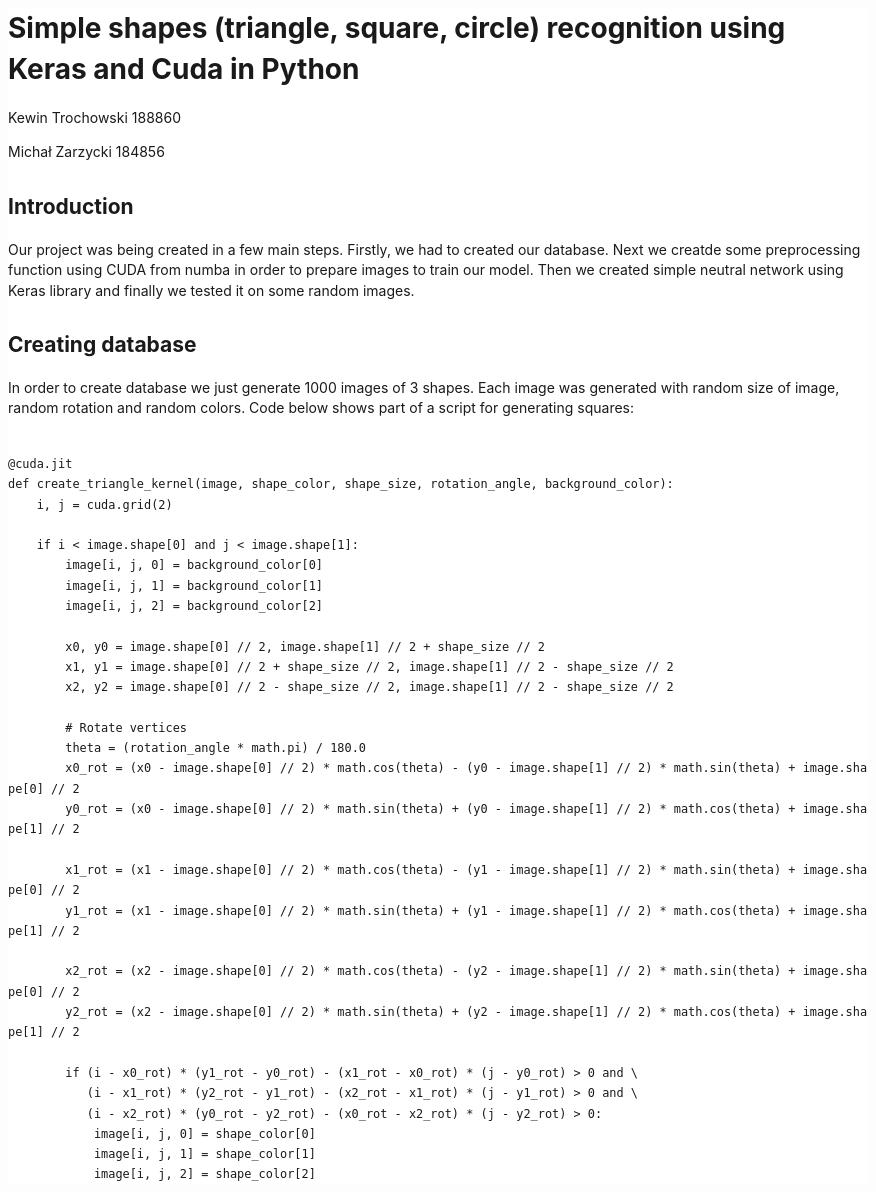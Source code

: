 # Simple shapes (triangle, square, circle) recognition using Keras and Cuda in Python


Kewin Trochowski 188860

Michał Zarzycki 184856

## Introduction

Our project was being created in a few main steps. Firstly, we had to created our database. Next we creatde some preprocessing function using CUDA from numba in order to prepare images to train our model. Then we created simple neutral network using Keras library and finally we tested it on some random images. 


## Creating database 

In order to create database we just generate 1000 images of 3 shapes. Each image was generated with random size of image, random rotation and random colors. Code below shows part of a script for generating squares:

```

@cuda.jit
def create_triangle_kernel(image, shape_color, shape_size, rotation_angle, background_color):
    i, j = cuda.grid(2)

    if i < image.shape[0] and j < image.shape[1]:
        image[i, j, 0] = background_color[0]
        image[i, j, 1] = background_color[1]
        image[i, j, 2] = background_color[2]

        x0, y0 = image.shape[0] // 2, image.shape[1] // 2 + shape_size // 2
        x1, y1 = image.shape[0] // 2 + shape_size // 2, image.shape[1] // 2 - shape_size // 2
        x2, y2 = image.shape[0] // 2 - shape_size // 2, image.shape[1] // 2 - shape_size // 2

        # Rotate vertices
        theta = (rotation_angle * math.pi) / 180.0
        x0_rot = (x0 - image.shape[0] // 2) * math.cos(theta) - (y0 - image.shape[1] // 2) * math.sin(theta) + image.shape[0] // 2
        y0_rot = (x0 - image.shape[0] // 2) * math.sin(theta) + (y0 - image.shape[1] // 2) * math.cos(theta) + image.shape[1] // 2

        x1_rot = (x1 - image.shape[0] // 2) * math.cos(theta) - (y1 - image.shape[1] // 2) * math.sin(theta) + image.shape[0] // 2
        y1_rot = (x1 - image.shape[0] // 2) * math.sin(theta) + (y1 - image.shape[1] // 2) * math.cos(theta) + image.shape[1] // 2

        x2_rot = (x2 - image.shape[0] // 2) * math.cos(theta) - (y2 - image.shape[1] // 2) * math.sin(theta) + image.shape[0] // 2
        y2_rot = (x2 - image.shape[0] // 2) * math.sin(theta) + (y2 - image.shape[1] // 2) * math.cos(theta) + image.shape[1] // 2

        if (i - x0_rot) * (y1_rot - y0_rot) - (x1_rot - x0_rot) * (j - y0_rot) > 0 and \
           (i - x1_rot) * (y2_rot - y1_rot) - (x2_rot - x1_rot) * (j - y1_rot) > 0 and \
           (i - x2_rot) * (y0_rot - y2_rot) - (x0_rot - x2_rot) * (j - y2_rot) > 0:
            image[i, j, 0] = shape_color[0]
            image[i, j, 1] = shape_color[1]
            image[i, j, 2] = shape_color[2]
```
